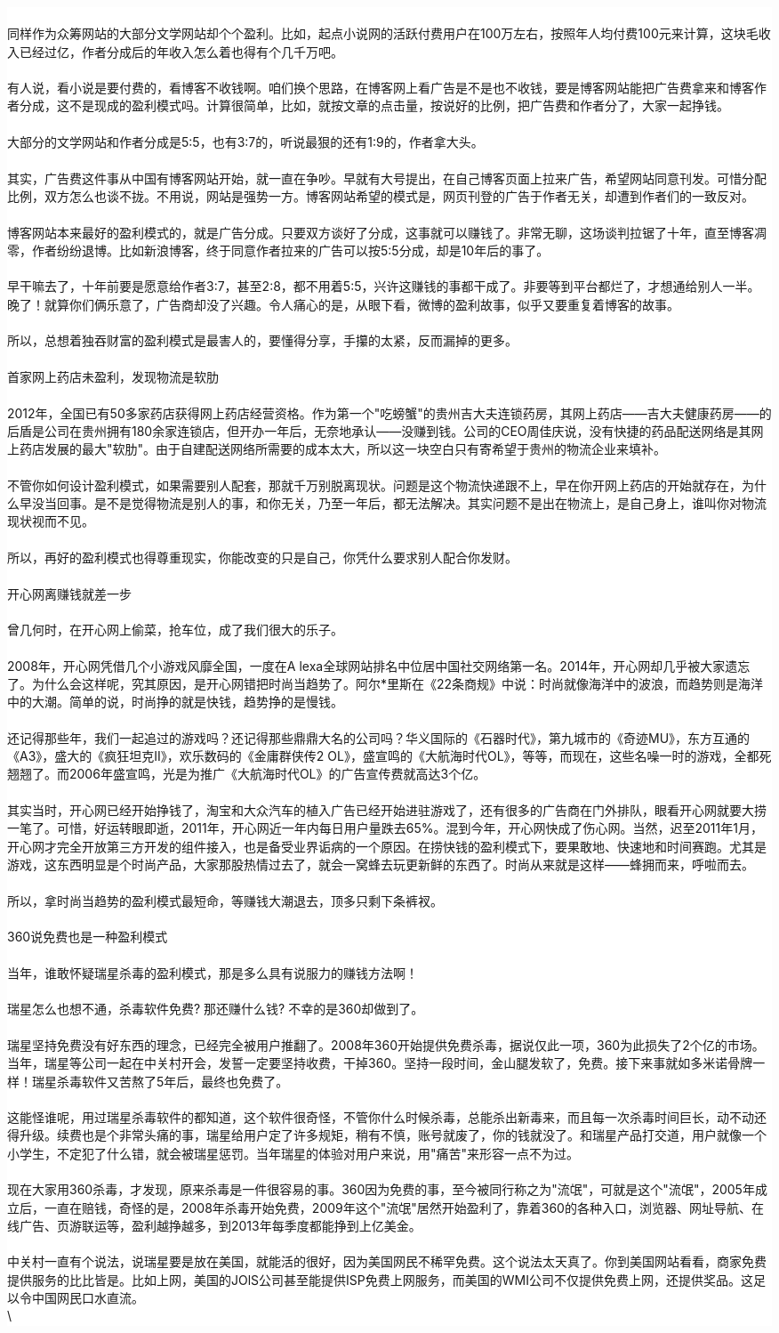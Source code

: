 \
同样作为众筹网站的大部分文学网站却个个盈利。比如，起点小说网的活跃付费用户在100万左右，按照年人均付费100元来计算，这块毛收入已经过亿，作者分成后的年收入怎么着也得有个几千万吧。\
\
有人说，看小说是要付费的，看博客不收钱啊。咱们换个思路，在博客网上看广告是不是也不收钱，要是博客网站能把广告费拿来和博客作者分成，这不是现成的盈利模式吗。计算很简单，比如，就按文章的点击量，按说好的比例，把广告费和作者分了，大家一起挣钱。\
\
大部分的文学网站和作者分成是5:5，也有3:7的，听说最狠的还有1:9的，作者拿大头。\
\
其实，广告费这件事从中国有博客网站开始，就一直在争吵。早就有大号提出，在自己博客页面上拉来广告，希望网站同意刊发。可惜分配比例，双方怎么也谈不拢。不用说，网站是强势一方。博客网站希望的模式是，网页刊登的广告于作者无关，却遭到作者们的一致反对。\
\
博客网站本来最好的盈利模式的，就是广告分成。只要双方谈好了分成，这事就可以赚钱了。非常无聊，这场谈判拉锯了十年，直至博客凋零，作者纷纷退博。比如新浪博客，终于同意作者拉来的广告可以按5:5分成，却是10年后的事了。\
\
早干嘛去了，十年前要是愿意给作者3:7，甚至2:8，都不用着5:5，兴许这赚钱的事都干成了。非要等到平台都烂了，才想通给别人一半。晚了！就算你们俩乐意了，广告商却没了兴趣。令人痛心的是，从眼下看，微博的盈利故事，似乎又要重复着博客的故事。\
\
所以，总想着独吞财富的盈利模式是最害人的，要懂得分享，手攥的太紧，反而漏掉的更多。\
\
首家网上药店未盈利，发现物流是软肋\
\
2012年，全国已有50多家药店获得网上药店经营资格。作为第一个"吃螃蟹"的贵州吉大夫连锁药房，其网上药店——吉大夫健康药房——的后盾是公司在贵州拥有180余家连锁店，但开办一年后，无奈地承认——没赚到钱。公司的CEO周佳庆说，没有快捷的药品配送网络是其网上药店发展的最大"软肋"。由于自建配送网络所需要的成本太大，所以这一块空白只有寄希望于贵州的物流企业来填补。\
\
不管你如何设计盈利模式，如果需要别人配套，那就千万别脱离现状。问题是这个物流快递跟不上，早在你开网上药店的开始就存在，为什么早没当回事。是不是觉得物流是别人的事，和你无关，乃至一年后，都无法解决。其实问题不是出在物流上，是自己身上，谁叫你对物流现状视而不见。\
\
所以，再好的盈利模式也得尊重现实，你能改变的只是自己，你凭什么要求别人配合你发财。\
\
开心网离赚钱就差一步\
\
曾几何时，在开心网上偷菜，抢车位，成了我们很大的乐子。\
\
2008年，开心网凭借几个小游戏风靡全国，一度在A
lexa全球网站排名中位居中国社交网络第一名。2014年，开心网却几乎被大家遗忘了。为什么会这样呢，究其原因，是开心网错把时尚当趋势了。阿尔\*里斯在《22条商规》中说：时尚就像海洋中的波浪，而趋势则是海洋中的大潮。简单的说，时尚挣的就是快钱，趋势挣的是慢钱。\
\
还记得那些年，我们一起追过的游戏吗？还记得那些鼎鼎大名的公司吗？华义国际的《石器时代》，第九城市的《奇迹MU》，东方互通的《A3》，盛大的《疯狂坦克Ⅱ》，欢乐数码的《金庸群侠传2
OL》，盛宣鸣的《大航海时代OL》，等等，而现在，这些名噪一时的游戏，全都死翘翘了。而2006年盛宣鸣，光是为推广《大航海时代OL》的广告宣传费就高达3个亿。\
\
其实当时，开心网已经开始挣钱了，淘宝和大众汽车的植入广告已经开始进驻游戏了，还有很多的广告商在门外排队，眼看开心网就要大捞一笔了。可惜，好运转眼即逝，2011年，开心网近一年内每日用户量跌去65%。混到今年，开心网快成了伤心网。当然，迟至2011年1月，开心网才完全开放第三方开发的组件接入，也是备受业界诟病的一个原因。在捞快钱的盈利模式下，要果敢地、快速地和时间赛跑。尤其是游戏，这东西明显是个时尚产品，大家那股热情过去了，就会一窝蜂去玩更新鲜的东西了。时尚从来就是这样——蜂拥而来，呼啦而去。\
\
所以，拿时尚当趋势的盈利模式最短命，等赚钱大潮退去，顶多只剩下条裤衩。\
\
360说免费也是一种盈利模式\
\
当年，谁敢怀疑瑞星杀毒的盈利模式，那是多么具有说服力的赚钱方法啊！\
\
瑞星怎么也想不通，杀毒软件免费? 那还赚什么钱? 不幸的是360却做到了。\
\
瑞星坚持免费没有好东西的理念，已经完全被用户推翻了。2008年360开始提供免费杀毒，据说仅此一项，360为此损失了2个亿的市场。当年，瑞星等公司一起在中关村开会，发誓一定要坚持收费，干掉360。坚持一段时间，金山腿发软了，免费。接下来事就如多米诺骨牌一样！瑞星杀毒软件又苦熬了5年后，最终也免费了。\
\
这能怪谁呢，用过瑞星杀毒软件的都知道，这个软件很奇怪，不管你什么时候杀毒，总能杀出新毒来，而且每一次杀毒时间巨长，动不动还得升级。续费也是个非常头痛的事，瑞星给用户定了许多规矩，稍有不慎，账号就废了，你的钱就没了。和瑞星产品打交道，用户就像一个小学生，不定犯了什么错，就会被瑞星惩罚。当年瑞星的体验对用户来说，用"痛苦"来形容一点不为过。\
\
现在大家用360杀毒，才发现，原来杀毒是一件很容易的事。360因为免费的事，至今被同行称之为"流氓"，可就是这个"流氓"，2005年成立后，一直在赔钱，奇怪的是，2008年杀毒开始免费，2009年这个"流氓"居然开始盈利了，靠着360的各种入口，浏览器、网址导航、在线广告、页游联运等，盈利越挣越多，到2013年每季度都能挣到上亿美金。\
\
中关村一直有个说法，说瑞星要是放在美国，就能活的很好，因为美国网民不稀罕免费。这个说法太天真了。你到美国网站看看，商家免费提供服务的比比皆是。比如上网，美国的JOlS公司甚至能提供ISP免费上网服务，而美国的WMI公司不仅提供免费上网，还提供奖品。这足以令中国网民口水直流。\
\
